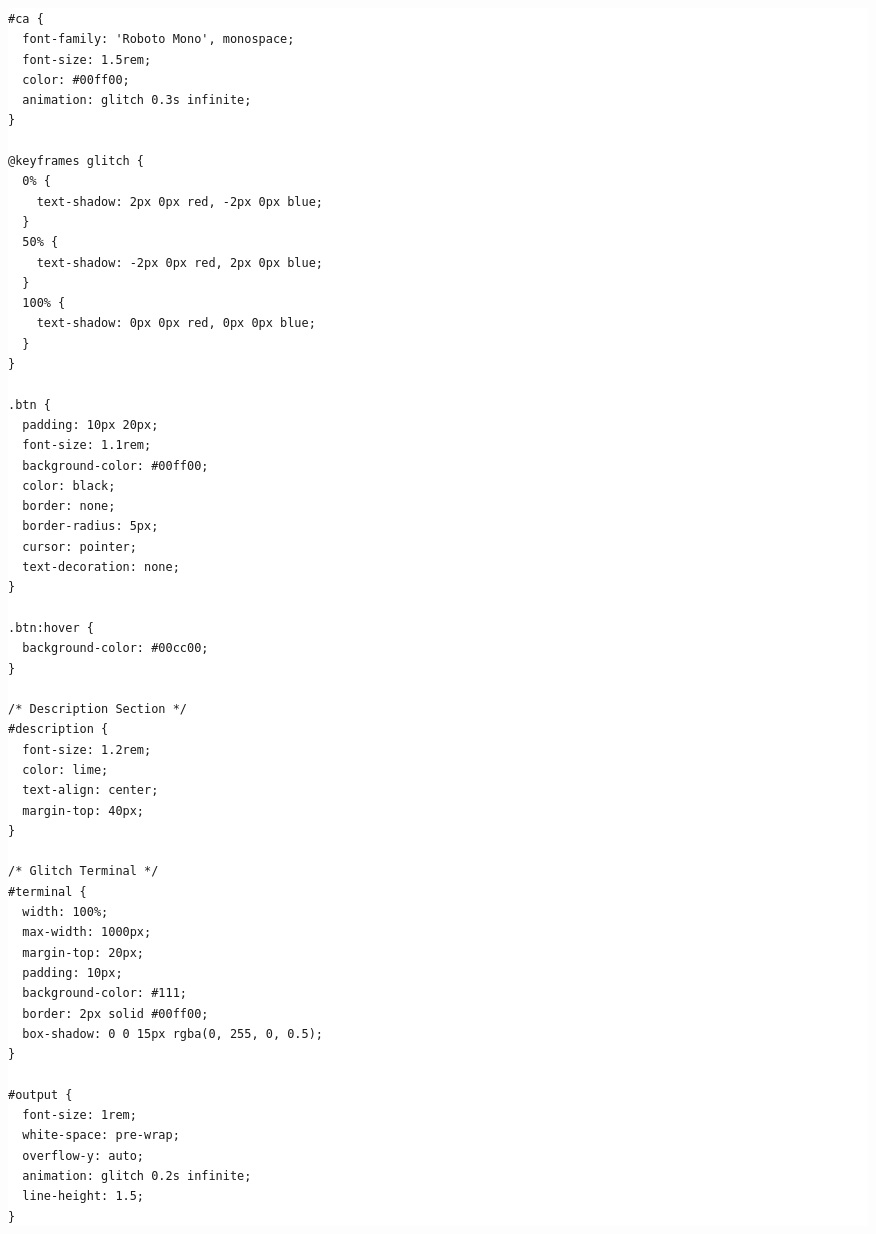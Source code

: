     #ca {
      font-family: 'Roboto Mono', monospace;
      font-size: 1.5rem;
      color: #00ff00;
      animation: glitch 0.3s infinite;
    }

    @keyframes glitch {
      0% {
        text-shadow: 2px 0px red, -2px 0px blue;
      }
      50% {
        text-shadow: -2px 0px red, 2px 0px blue;
      }
      100% {
        text-shadow: 0px 0px red, 0px 0px blue;
      }
    }

    .btn {
      padding: 10px 20px;
      font-size: 1.1rem;
      background-color: #00ff00;
      color: black;
      border: none;
      border-radius: 5px;
      cursor: pointer;
      text-decoration: none;
    }

    .btn:hover {
      background-color: #00cc00;
    }

    /* Description Section */
    #description {
      font-size: 1.2rem;
      color: lime;
      text-align: center;
      margin-top: 40px;
    }

    /* Glitch Terminal */
    #terminal {
      width: 100%;
      max-width: 1000px;
      margin-top: 20px;
      padding: 10px;
      background-color: #111;
      border: 2px solid #00ff00;
      box-shadow: 0 0 15px rgba(0, 255, 0, 0.5);
    }

    #output {
      font-size: 1rem;
      white-space: pre-wrap;
      overflow-y: auto;
      animation: glitch 0.2s infinite;
      line-height: 1.5;
    }
